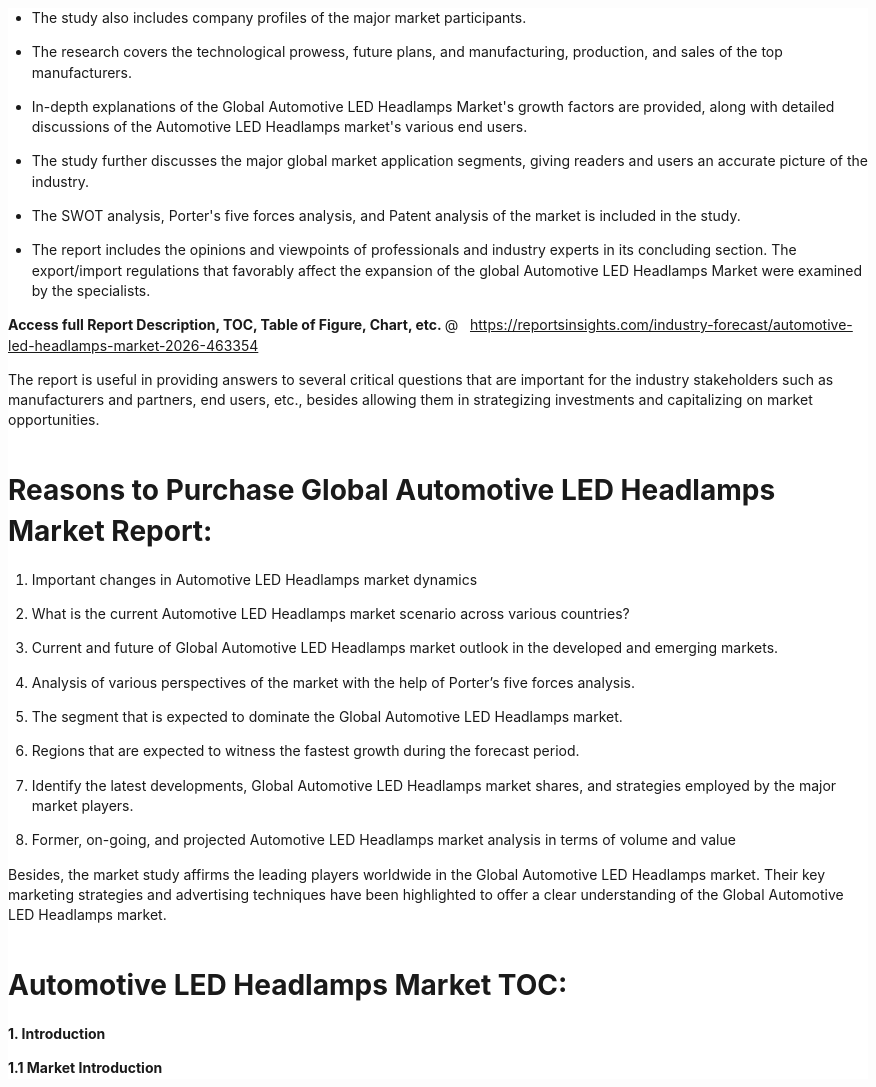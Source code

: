 - The study also includes company profiles of the major market participants.

- The research covers the technological prowess, future plans, and manufacturing, production, and sales of the top manufacturers.

- In-depth explanations of the Global Automotive LED Headlamps Market's growth factors are provided, along with detailed discussions of the Automotive LED Headlamps market's various end users.

- The study further discusses the major global market application segments, giving readers and users an accurate picture of the industry.

- The SWOT analysis, Porter's five forces analysis, and Patent analysis of the market is included in the study.

- The report includes the opinions and viewpoints of professionals and industry experts in its concluding section. The export/import regulations that favorably affect the expansion of the global Automotive LED Headlamps Market were examined by the specialists.

<strong>Access full Report Description, TOC, Table of Figure, Chart, etc. </strong>@   <a href=https://reportsinsights.com/industry-forecast/automotive-led-headlamps-market-2026-463354 style=color:#0000ff;>https://reportsinsights.com/industry-forecast/automotive-led-headlamps-market-2026-463354</a>

The report is useful in providing answers to several critical questions that are important for the industry stakeholders such as manufacturers and partners, end users, etc., besides allowing them in strategizing investments and capitalizing on market opportunities.

# <strong>Reasons to Purchase Global Automotive LED Headlamps Market Report:</strong>

1. Important changes in Automotive LED Headlamps market dynamics

2. What is the current Automotive LED Headlamps market scenario across various countries?

3. Current and future of Global Automotive LED Headlamps market outlook in the developed and emerging markets.

4. Analysis of various perspectives of the market with the help of Porter’s five forces analysis.

5. The segment that is expected to dominate the Global Automotive LED Headlamps market.

6. Regions that are expected to witness the fastest growth during the forecast period.

7. Identify the latest developments, Global Automotive LED Headlamps market shares, and strategies employed by the major market players.

8. Former, on-going, and projected Automotive LED Headlamps market analysis in terms of volume and value

Besides, the market study affirms the leading players worldwide in the Global Automotive LED Headlamps market. Their key marketing strategies and advertising techniques have been highlighted to offer a clear understanding of the Global Automotive LED Headlamps market.

# <strong>Automotive LED Headlamps Market TOC:</strong>

<strong>1. Introduction</strong>

<strong>1.1 Market Introduction</strong>
